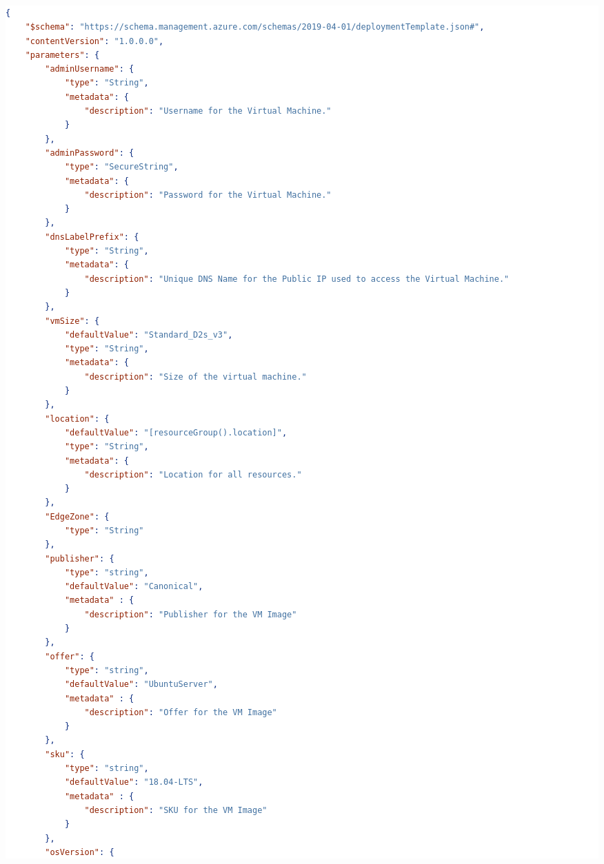    ```json
   {
       "$schema": "https://schema.management.azure.com/schemas/2019-04-01/deploymentTemplate.json#",
       "contentVersion": "1.0.0.0",
       "parameters": {
           "adminUsername": {
               "type": "String",
               "metadata": {
                   "description": "Username for the Virtual Machine."
               }
           },
           "adminPassword": {
               "type": "SecureString",
               "metadata": {
                   "description": "Password for the Virtual Machine."
               }
           },
           "dnsLabelPrefix": {
               "type": "String",
               "metadata": {
                   "description": "Unique DNS Name for the Public IP used to access the Virtual Machine."
               }
           },
           "vmSize": {
               "defaultValue": "Standard_D2s_v3",
               "type": "String",
               "metadata": {
                   "description": "Size of the virtual machine."
               }
           },
           "location": {
               "defaultValue": "[resourceGroup().location]",
               "type": "String",
               "metadata": {
                   "description": "Location for all resources."
               }
           },
           "EdgeZone": {
               "type": "String"
           },
           "publisher": { 
               "type": "string", 
               "defaultValue": "Canonical",
               "metadata" : {
                   "description": "Publisher for the VM Image"
               }
           }, 
           "offer": { 
               "type": "string",
               "defaultValue": "UbuntuServer",
               "metadata" : {
                   "description": "Offer for the VM Image"
               }
           }, 
           "sku": { 
               "type": "string",
               "defaultValue": "18.04-LTS",
               "metadata" : {
                   "description": "SKU for the VM Image"
               }
           }, 
           "osVersion": { 
   ```